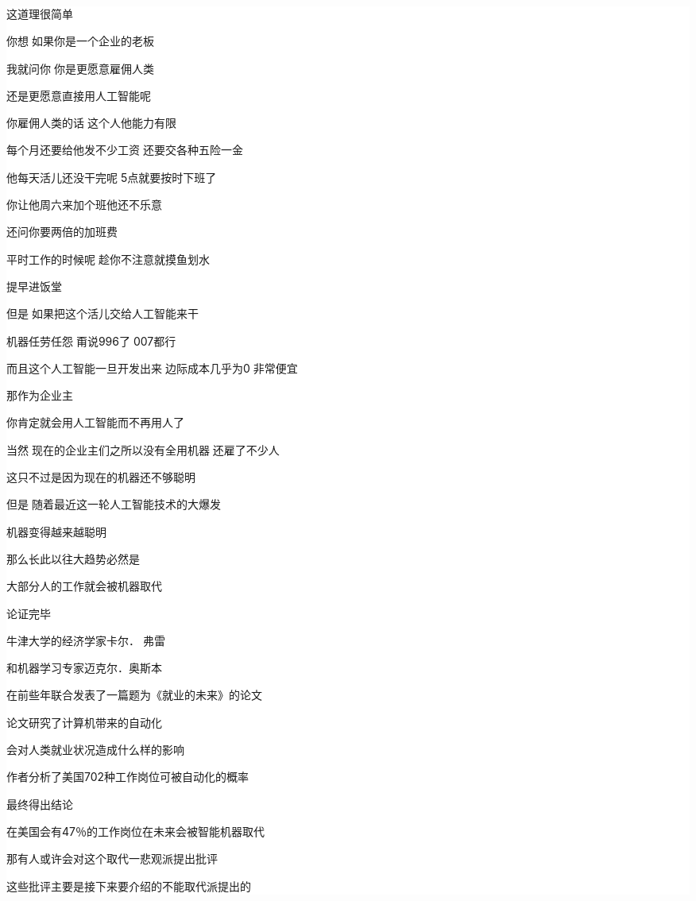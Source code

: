 这道理很简单

你想 如果你是一个企业的老板

我就问你 你是更愿意雇佣人类

还是更愿意直接用人工智能呢

你雇佣人类的话 这个人他能力有限

每个月还要给他发不少工资 还要交各种五险一金

他每天活儿还没干完呢 5点就要按时下班了

你让他周六来加个班他还不乐意

还问你要两倍的加班费

平时工作的时候呢 趁你不注意就摸鱼划水

提早进饭堂

但是 如果把这个活儿交给人工智能来干

机器任劳任怨 甭说996了 007都行

而且这个人工智能一旦开发出来 边际成本几乎为0 非常便宜

那作为企业主

你肯定就会用人工智能而不再用人了

当然 现在的企业主们之所以没有全用机器 还雇了不少人

这只不过是因为现在的机器还不够聪明

但是 随着最近这一轮人工智能技术的大爆发

机器变得越来越聪明

那么长此以往大趋势必然是

大部分人的工作就会被机器取代

论证完毕

牛津大学的经济学家卡尔． 弗雷

和机器学习专家迈克尔．奥斯本

在前些年联合发表了一篇题为《就业的未来》的论文

论文研究了计算机带来的自动化

会对人类就业状况造成什么样的影响

作者分析了美国702种工作岗位可被自动化的概率

最终得出结论

在美国会有47％的工作岗位在未来会被智能机器取代

那有人或许会对这个取代一悲观派提出批评

这些批评主要是接下来要介绍的不能取代派提出的
